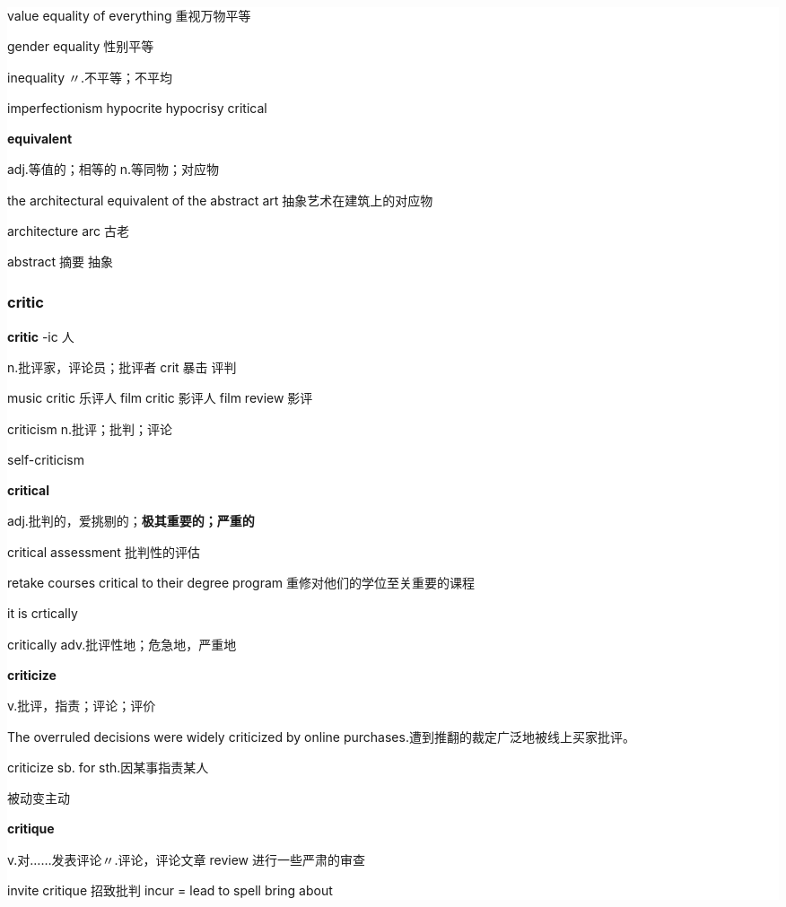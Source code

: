 value equality of everything 重视万物平等

gender equality 性别平等

inequality 〃.不平等；不平均

imperfectionism     hypocrite   hypocrisy    critical



**equivalent**

adj.等值的；相等的 n.等同物；对应物

the architectural equivalent of the abstract art 抽象艺术在建筑上的对应物

architecture    arc 古老

abstract  摘要  抽象



### critic

**critic**   -ic  人

n.批评家，评论员；批评者  crit 暴击 评判

music critic 乐评人     film critic 影评人   film review 影评

criticism n.批评；批判；评论

self-criticism



**critical**

adj.批判的，爱挑剔的；**极其重要的；严重的**

critical assessment 批判性的评估 

retake courses <which> critical to their degree program 重修对他们的学位至关重要的课程

it is crtically

critically adv.批评性地；危急地，严重地



**criticize**

 v.批评，指责；评论；评价

The overruled decisions were widely criticized by online purchases.遭到推翻的裁定广泛地被线上买家批评。

criticize sb. for sth.因某事指责某人

被动变主动



**critique**

v.对……发表评论〃.评论，评论文章  review  进行一些严肃的审查

invite critique 招致批判   incur = lead to   spell     bring about 
